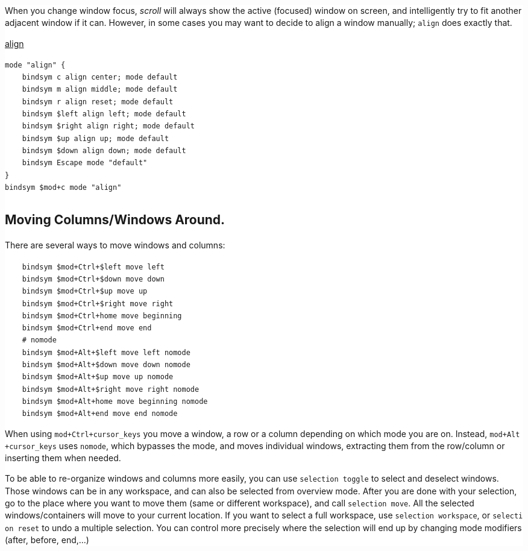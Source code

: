 When you change window focus, *scroll* will always show the active
(focused) window on screen, and intelligently try to fit another adjacent
window if it can. However, in some cases you may want to decide to align a
window manually; `align` does exactly that.

[align](https://github.com/user-attachments/assets/974f0916-0a0e-453a-bdb2-09e2674c9a7a)

``` config
mode "align" {
    bindsym c align center; mode default
    bindsym m align middle; mode default
    bindsym r align reset; mode default
    bindsym $left align left; mode default
    bindsym $right align right; mode default
    bindsym $up align up; mode default
    bindsym $down align down; mode default
    bindsym Escape mode "default"
}
bindsym $mod+c mode "align"
```


## Moving Columns/Windows Around.

There are several ways to move windows and columns:

``` config
    bindsym $mod+Ctrl+$left move left
    bindsym $mod+Ctrl+$down move down
    bindsym $mod+Ctrl+$up move up
    bindsym $mod+Ctrl+$right move right
    bindsym $mod+Ctrl+home move beginning
    bindsym $mod+Ctrl+end move end
    # nomode
    bindsym $mod+Alt+$left move left nomode
    bindsym $mod+Alt+$down move down nomode
    bindsym $mod+Alt+$up move up nomode
    bindsym $mod+Alt+$right move right nomode
    bindsym $mod+Alt+home move beginning nomode
    bindsym $mod+Alt+end move end nomode
```

When using `mod+Ctrl+cursor_keys` you move a window, a row or a column
depending on which mode you are on. Instead, `mod+Alt+cursor_keys` uses
`nomode`, which bypasses the mode, and moves individual windows, extracting
them from the row/column or inserting them when needed.

To be able to re-organize windows and columns more easily, you can use
`selection toggle` to select and deselect windows. Those windows can be in
any workspace, and can also be selected from overview mode. After you are
done with your selection, go to the place where you want to move them (same
or different workspace), and call `selection move`. All the selected
windows/containers will move to your current location. If you want to select
a full workspace, use `selection workspace`, or `selection reset` to undo a
multiple selection. You can control more precisely where the selection will
end up by changing mode modifiers (after, before, end,...)
